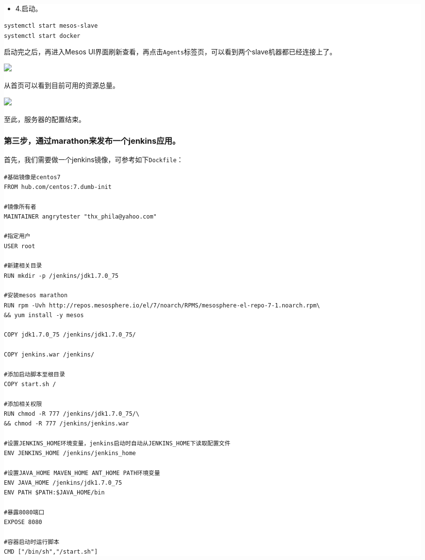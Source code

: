 - 4.启动。

```
systemctl start mesos-slave
systemctl start docker
```

启动完之后，再进入Mesos UI界面刷新查看，再点击`Agents`标签页，可以看到两个slave机器都已经连接上了。

![](https://raw.githubusercontent.com/AngryTester/blog/master/Mesos%2BMarathon%2BDocker%2BJenkins%E6%89%93%E9%80%A0%E5%BC%B9%E6%80%A7%E9%AB%98%E5%8F%AF%E7%94%A8%E6%8C%81%E7%BB%AD%E9%9B%86%E6%88%90%E7%8E%AF%E5%A2%83/agent.png)

从首页可以看到目前可用的资源总量。

![](https://raw.githubusercontent.com/AngryTester/blog/master/Mesos%2BMarathon%2BDocker%2BJenkins%E6%89%93%E9%80%A0%E5%BC%B9%E6%80%A7%E9%AB%98%E5%8F%AF%E7%94%A8%E6%8C%81%E7%BB%AD%E9%9B%86%E6%88%90%E7%8E%AF%E5%A2%83/resource.png)

至此，服务器的配置结束。

### 第三步，通过marathon来发布一个jenkins应用。

首先，我们需要做一个jenkins镜像，可参考如下`Dockfile`：

```
#基础镜像是centos7
FROM hub.com/centos:7.dumb-init
 
#镜像所有者
MAINTAINER angrytester "thx_phila@yahoo.com"
 
#指定用户
USER root
 
#新建相关目录
RUN mkdir -p /jenkins/jdk1.7.0_75
 
#安装mesos marathon
RUN rpm -Uvh http://repos.mesosphere.io/el/7/noarch/RPMS/mesosphere-el-repo-7-1.noarch.rpm\
&& yum install -y mesos
 
COPY jdk1.7.0_75 /jenkins/jdk1.7.0_75/
 
COPY jenkins.war /jenkins/
 
#添加启动脚本至根目录
COPY start.sh /
 
#添加相关权限
RUN chmod -R 777 /jenkins/jdk1.7.0_75/\
&& chmod -R 777 /jenkins/jenkins.war
 
#设置JENKINS_HOME环境变量，jenkins启动时自动从JENKINS_HOME下读取配置文件
ENV JENKINS_HOME /jenkins/jenkins_home
 
#设置JAVA_HOME MAVEN_HOME ANT_HOME PATH环境变量
ENV JAVA_HOME /jenkins/jdk1.7.0_75
ENV PATH $PATH:$JAVA_HOME/bin
 
#暴露8080端口
EXPOSE 8080
 
#容器启动时运行脚本
CMD ["/bin/sh","/start.sh"]
```
